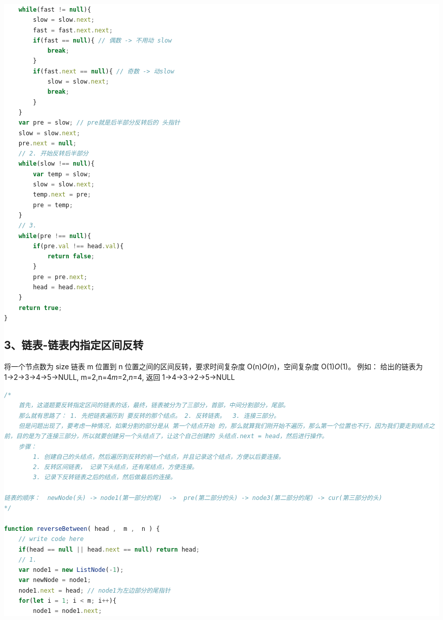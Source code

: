 ```js
    while(fast != null){
        slow = slow.next;
        fast = fast.next.next;
        if(fast == null){ // 偶数 -> 不用动 slow
            break;
        }
        if(fast.next == null){ // 奇数 -> 动slow
            slow = slow.next;
            break;
        }
    }
    var pre = slow; // pre就是后半部分反转后的 头指针
    slow = slow.next;
    pre.next = null;
    // 2. 开始反转后半部分
    while(slow !== null){
        var temp = slow;
        slow = slow.next;
        temp.next = pre;
        pre = temp;
    }
    // 3.
    while(pre !== null){
        if(pre.val !== head.val){
            return false;
        }
        pre = pre.next;
        head = head.next;
    }
    return true;
}
```

## 3、链表-链表内指定区间反转

将一个节点数为 size 链表 m 位置到 n 位置之间的区间反转，要求时间复杂度 O(n)*O*(*n*)，空间复杂度 O(1)*O*(1)。
例如：
给出的链表为 1→2→3→4→5→NULL, m=2,n=4*m*=2,*n*=4,
返回 1→4→3→2→5→NULL

```js
/*
	首先，这道题要反转指定区间的链表的话，最终，链表被分为了三部分，首部，中间分割部分，尾部。
	那么就有思路了： 1. 先把链表遍历到 要反转的那个结点。 2. 反转链表。  3. 连接三部分。
	但是问题出现了，要考虑一种情况，如果分割的部分是从 第一个结点开始 的，那么就算我们刚开始不遍历，那么第一个位置也不行，因为我们要走到结点之前，目的是为了连接三部分，所以就要创建另一个头结点了，让这个自己创建的 头结点.next = head，然后进行操作。
	步骤：
		1. 创建自己的头结点，然后遍历到反转的前一个结点，并且记录这个结点，方便以后要连接。
		2. 反转区间链表， 记录下头结点，还有尾结点，方便连接。
		3. 记录下反转链表之后的结点，然后做最后的连接。
		
链表的顺序：  newNode(头) -> node1(第一部分的尾)  ->  pre(第二部分的头) -> node3(第二部分的尾) -> cur(第三部分的头)
*/

function reverseBetween( head ,  m ,  n ) {
    // write code here
    if(head == null || head.next == null) return head;
    // 1.
    var node1 = new ListNode(-1);
    var newNode = node1;
    node1.next = head; // node1为左边部分的尾指针
    for(let i = 1; i < m; i++){
        node1 = node1.next;
```